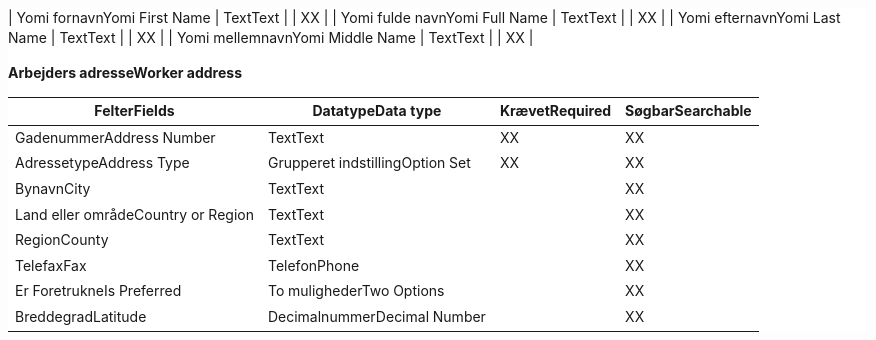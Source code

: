 | <span data-ttu-id="dfb93-474">Yomi fornavn</span><span class="sxs-lookup"><span data-stu-id="dfb93-474">Yomi First Name</span></span>           | <span data-ttu-id="dfb93-475">Text</span><span class="sxs-lookup"><span data-stu-id="dfb93-475">Text</span></span>          |              | <span data-ttu-id="dfb93-476">X</span><span class="sxs-lookup"><span data-stu-id="dfb93-476">X</span></span>              |
| <span data-ttu-id="dfb93-477">Yomi fulde navn</span><span class="sxs-lookup"><span data-stu-id="dfb93-477">Yomi Full Name</span></span>            | <span data-ttu-id="dfb93-478">Text</span><span class="sxs-lookup"><span data-stu-id="dfb93-478">Text</span></span>          |              | <span data-ttu-id="dfb93-479">X</span><span class="sxs-lookup"><span data-stu-id="dfb93-479">X</span></span>              |
| <span data-ttu-id="dfb93-480">Yomi efternavn</span><span class="sxs-lookup"><span data-stu-id="dfb93-480">Yomi Last Name</span></span>            | <span data-ttu-id="dfb93-481">Text</span><span class="sxs-lookup"><span data-stu-id="dfb93-481">Text</span></span>          |              | <span data-ttu-id="dfb93-482">X</span><span class="sxs-lookup"><span data-stu-id="dfb93-482">X</span></span>              |
| <span data-ttu-id="dfb93-483">Yomi mellemnavn</span><span class="sxs-lookup"><span data-stu-id="dfb93-483">Yomi Middle Name</span></span>          | <span data-ttu-id="dfb93-484">Text</span><span class="sxs-lookup"><span data-stu-id="dfb93-484">Text</span></span>          |              | <span data-ttu-id="dfb93-485">X</span><span class="sxs-lookup"><span data-stu-id="dfb93-485">X</span></span>              |


<span data-ttu-id="dfb93-486">**Arbejders adresse**</span><span class="sxs-lookup"><span data-stu-id="dfb93-486">**Worker address**</span></span>

| <span data-ttu-id="dfb93-487">**Felter**</span><span class="sxs-lookup"><span data-stu-id="dfb93-487">**Fields**</span></span>           | <span data-ttu-id="dfb93-488">**Datatype**</span><span class="sxs-lookup"><span data-stu-id="dfb93-488">**Data type**</span></span>  | <span data-ttu-id="dfb93-489">**Krævet**</span><span class="sxs-lookup"><span data-stu-id="dfb93-489">**Required**</span></span> | <span data-ttu-id="dfb93-490">**Søgbar**</span><span class="sxs-lookup"><span data-stu-id="dfb93-490">**Searchable**</span></span> |
|----------------------|----------------|--------------|----------------|
| <span data-ttu-id="dfb93-491">Gadenummer</span><span class="sxs-lookup"><span data-stu-id="dfb93-491">Address Number</span></span>       | <span data-ttu-id="dfb93-492">Text</span><span class="sxs-lookup"><span data-stu-id="dfb93-492">Text</span></span>           | <span data-ttu-id="dfb93-493">X</span><span class="sxs-lookup"><span data-stu-id="dfb93-493">X</span></span>            | <span data-ttu-id="dfb93-494">X</span><span class="sxs-lookup"><span data-stu-id="dfb93-494">X</span></span>              |
| <span data-ttu-id="dfb93-495">Adressetype</span><span class="sxs-lookup"><span data-stu-id="dfb93-495">Address Type</span></span>         | <span data-ttu-id="dfb93-496">Grupperet indstilling</span><span class="sxs-lookup"><span data-stu-id="dfb93-496">Option Set</span></span>     | <span data-ttu-id="dfb93-497">X</span><span class="sxs-lookup"><span data-stu-id="dfb93-497">X</span></span>            | <span data-ttu-id="dfb93-498">X</span><span class="sxs-lookup"><span data-stu-id="dfb93-498">X</span></span>              |
| <span data-ttu-id="dfb93-499">Bynavn</span><span class="sxs-lookup"><span data-stu-id="dfb93-499">City</span></span>                 | <span data-ttu-id="dfb93-500">Text</span><span class="sxs-lookup"><span data-stu-id="dfb93-500">Text</span></span>           |              | <span data-ttu-id="dfb93-501">X</span><span class="sxs-lookup"><span data-stu-id="dfb93-501">X</span></span>              |
| <span data-ttu-id="dfb93-502">Land eller område</span><span class="sxs-lookup"><span data-stu-id="dfb93-502">Country or Region</span></span>    | <span data-ttu-id="dfb93-503">Text</span><span class="sxs-lookup"><span data-stu-id="dfb93-503">Text</span></span>           |              | <span data-ttu-id="dfb93-504">X</span><span class="sxs-lookup"><span data-stu-id="dfb93-504">X</span></span>              |
| <span data-ttu-id="dfb93-505">Region</span><span class="sxs-lookup"><span data-stu-id="dfb93-505">County</span></span>               | <span data-ttu-id="dfb93-506">Text</span><span class="sxs-lookup"><span data-stu-id="dfb93-506">Text</span></span>           |              | <span data-ttu-id="dfb93-507">X</span><span class="sxs-lookup"><span data-stu-id="dfb93-507">X</span></span>              |
| <span data-ttu-id="dfb93-508">Telefax</span><span class="sxs-lookup"><span data-stu-id="dfb93-508">Fax</span></span>                  | <span data-ttu-id="dfb93-509">Telefon</span><span class="sxs-lookup"><span data-stu-id="dfb93-509">Phone</span></span>          |              | <span data-ttu-id="dfb93-510">X</span><span class="sxs-lookup"><span data-stu-id="dfb93-510">X</span></span>              |
| <span data-ttu-id="dfb93-511">Er Foretrukne</span><span class="sxs-lookup"><span data-stu-id="dfb93-511">Is Preferred</span></span>         | <span data-ttu-id="dfb93-512">To muligheder</span><span class="sxs-lookup"><span data-stu-id="dfb93-512">Two Options</span></span>    |              | <span data-ttu-id="dfb93-513">X</span><span class="sxs-lookup"><span data-stu-id="dfb93-513">X</span></span>              |
| <span data-ttu-id="dfb93-514">Breddegrad</span><span class="sxs-lookup"><span data-stu-id="dfb93-514">Latitude</span></span>             | <span data-ttu-id="dfb93-515">Decimalnummer</span><span class="sxs-lookup"><span data-stu-id="dfb93-515">Decimal Number</span></span> |              | <span data-ttu-id="dfb93-516">X</span><span class="sxs-lookup"><span data-stu-id="dfb93-516">X</span></span>              |